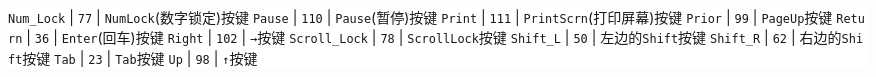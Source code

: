 `Num_Lock`    | `77`            | `NumLock`(数字锁定)按键
`Pause`       | `110`           | `Pause`(暂停)按键
`Print`       | `111`           | `PrintScrn`(打印屏幕)按键
`Prior`       | `99`            | `PageUp`按键
`Return`      | `36`            | `Enter`(回车)按键
`Right`       | `102`           | `→`按键
`Scroll_Lock` | `78`            | `ScrollLock`按键
`Shift_L`     | `50`            | 左边的`Shift`按键
`Shift_R`     | `62`            | 右边的`Shift`按键
`Tab`         | `23`            | `Tab`按键
`Up`          | `98`            | `↑`按键
